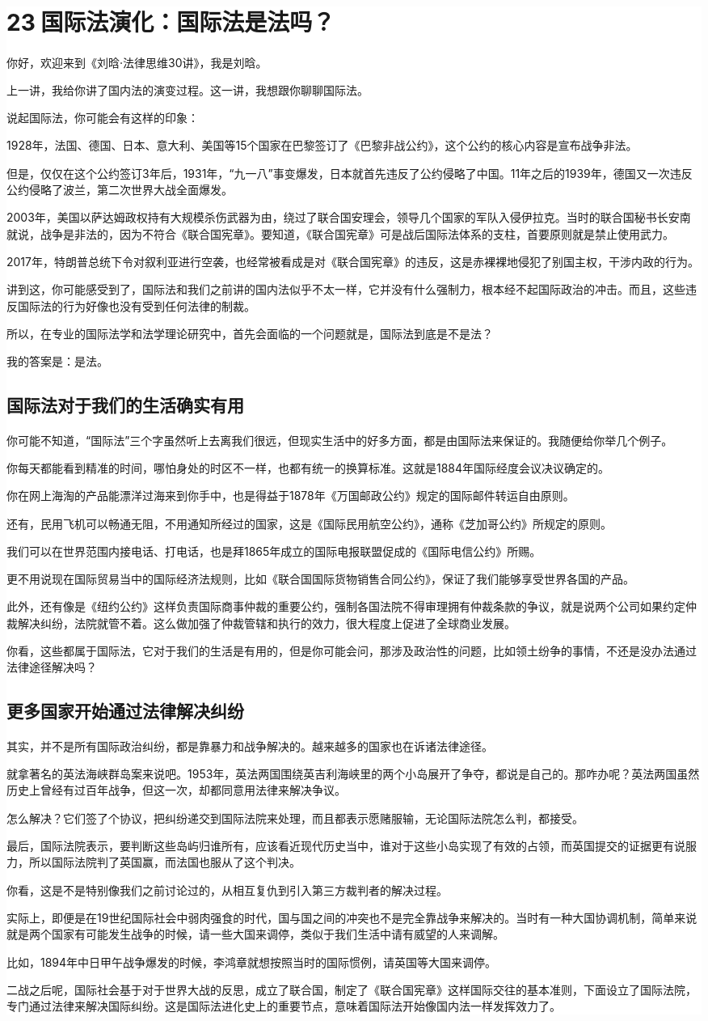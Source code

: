 # 23 国际法演化：国际法是法吗？

你好，欢迎来到《刘晗·法律思维30讲》，我是刘晗。

上一讲，我给你讲了国内法的演变过程。这一讲，我想跟你聊聊国际法。

说起国际法，你可能会有这样的印象：

1928年，法国、德国、日本、意大利、美国等15个国家在巴黎签订了《巴黎非战公约》，这个公约的核心内容是宣布战争非法。

但是，仅仅在这个公约签订3年后，1931年，“九一八”事变爆发，日本就首先违反了公约侵略了中国。11年之后的1939年，德国又一次违反公约侵略了波兰，第二次世界大战全面爆发。

2003年，美国以萨达姆政权持有大规模杀伤武器为由，绕过了联合国安理会，领导几个国家的军队入侵伊拉克。当时的联合国秘书长安南就说，战争是非法的，因为不符合《联合国宪章》。要知道，《联合国宪章》可是战后国际法体系的支柱，首要原则就是禁止使用武力。

2017年，特朗普总统下令对叙利亚进行空袭，也经常被看成是对《联合国宪章》的违反，这是赤裸裸地侵犯了别国主权，干涉内政的行为。

讲到这，你可能感受到了，国际法和我们之前讲的国内法似乎不太一样，它并没有什么强制力，根本经不起国际政治的冲击。而且，这些违反国际法的行为好像也没有受到任何法律的制裁。

所以，在专业的国际法学和法学理论研究中，首先会面临的一个问题就是，国际法到底是不是法？

我的答案是：是法。

## 国际法对于我们的生活确实有用

你可能不知道，“国际法”三个字虽然听上去离我们很远，但现实生活中的好多方面，都是由国际法来保证的。我随便给你举几个例子。

你每天都能看到精准的时间，哪怕身处的时区不一样，也都有统一的换算标准。这就是1884年国际经度会议决议确定的。

你在网上海淘的产品能漂洋过海来到你手中，也是得益于1878年《万国邮政公约》规定的国际邮件转运自由原则。

还有，民用飞机可以畅通无阻，不用通知所经过的国家，这是《国际民用航空公约》，通称《芝加哥公约》所规定的原则。

我们可以在世界范围内接电话、打电话，也是拜1865年成立的国际电报联盟促成的《国际电信公约》所赐。

更不用说现在国际贸易当中的国际经济法规则，比如《联合国国际货物销售合同公约》，保证了我们能够享受世界各国的产品。

此外，还有像是《纽约公约》这样负责国际商事仲裁的重要公约，强制各国法院不得审理拥有仲裁条款的争议，就是说两个公司如果约定仲裁解决纠纷，法院就管不着。这么做加强了仲裁管辖和执行的效力，很大程度上促进了全球商业发展。

你看，这些都属于国际法，它对于我们的生活是有用的，但是你可能会问，那涉及政治性的问题，比如领土纷争的事情，不还是没办法通过法律途径解决吗？

## 更多国家开始通过法律解决纠纷

其实，并不是所有国际政治纠纷，都是靠暴力和战争解决的。越来越多的国家也在诉诸法律途径。

就拿著名的英法海峡群岛案来说吧。1953年，英法两国围绕英吉利海峡里的两个小岛展开了争夺，都说是自己的。那咋办呢？英法两国虽然历史上曾经有过百年战争，但这一次，却都同意用法律来解决争议。

怎么解决？它们签了个协议，把纠纷递交到国际法院来处理，而且都表示愿赌服输，无论国际法院怎么判，都接受。

最后，国际法院表示，要判断这些岛屿归谁所有，应该看近现代历史当中，谁对于这些小岛实现了有效的占领，而英国提交的证据更有说服力，所以国际法院判了英国赢，而法国也服从了这个判决。

你看，这是不是特别像我们之前讨论过的，从相互复仇到引入第三方裁判者的解决过程。

实际上，即便是在19世纪国际社会中弱肉强食的时代，国与国之间的冲突也不是完全靠战争来解决的。当时有一种大国协调机制，简单来说就是两个国家有可能发生战争的时候，请一些大国来调停，类似于我们生活中请有威望的人来调解。

比如，1894年中日甲午战争爆发的时候，李鸿章就想按照当时的国际惯例，请英国等大国来调停。

二战之后呢，国际社会基于对于世界大战的反思，成立了联合国，制定了《联合国宪章》这样国际交往的基本准则，下面设立了国际法院，专门通过法律来解决国际纠纷。这是国际法进化史上的重要节点，意味着国际法开始像国内法一样发挥效力了。
